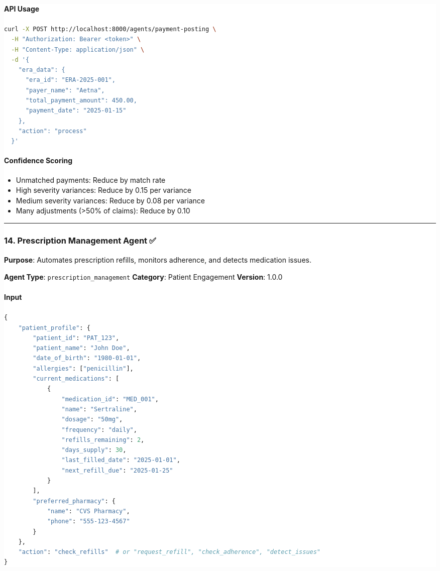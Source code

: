 ```python
```

#### API Usage

```bash
curl -X POST http://localhost:8000/agents/payment-posting \
  -H "Authorization: Bearer <token>" \
  -H "Content-Type: application/json" \
  -d '{
    "era_data": {
      "era_id": "ERA-2025-001",
      "payer_name": "Aetna",
      "total_payment_amount": 450.00,
      "payment_date": "2025-01-15"
    },
    "action": "process"
  }'
```

#### Confidence Scoring

- Unmatched payments: Reduce by match rate
- High severity variances: Reduce by 0.15 per variance
- Medium severity variances: Reduce by 0.08 per variance
- Many adjustments (>50% of claims): Reduce by 0.10

---

### 14. Prescription Management Agent ✅

**Purpose**: Automates prescription refills, monitors adherence, and detects medication issues.

**Agent Type**: `prescription_management`
**Category**: Patient Engagement
**Version**: 1.0.0

#### Input

```python
{
    "patient_profile": {
        "patient_id": "PAT_123",
        "patient_name": "John Doe",
        "date_of_birth": "1980-01-01",
        "allergies": ["penicillin"],
        "current_medications": [
            {
                "medication_id": "MED_001",
                "name": "Sertraline",
                "dosage": "50mg",
                "frequency": "daily",
                "refills_remaining": 2,
                "days_supply": 30,
                "last_filled_date": "2025-01-01",
                "next_refill_due": "2025-01-25"
            }
        ],
        "preferred_pharmacy": {
            "name": "CVS Pharmacy",
            "phone": "555-123-4567"
        }
    },
    "action": "check_refills"  # or "request_refill", "check_adherence", "detect_issues"
}
```
